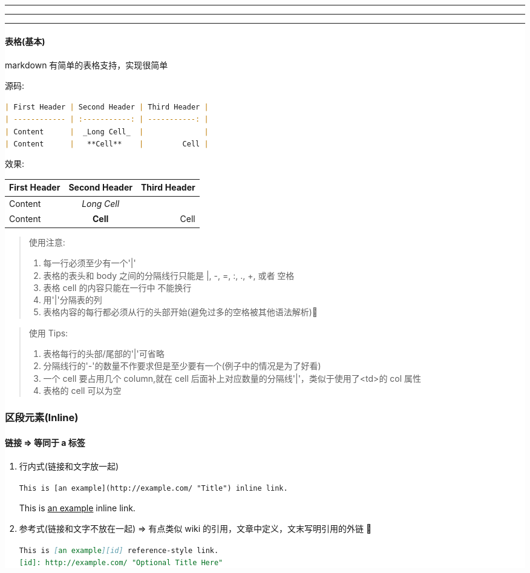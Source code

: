 
---

---

---

#### 表格(基本)

markdown 有简单的表格支持，实现很简单

源码:

```md
| First Header | Second Header | Third Header |
| ------------ | :-----------: | -----------: |
| Content      |  _Long Cell_  |              |
| Content      |   **Cell**    |         Cell |
```

效果:

| First Header | Second Header | Third Header |
| ------------ | :-----------: | -----------: |
| Content      |  _Long Cell_  |              |
| Content      |   **Cell**    |         Cell |

> 使用注意:
>
> 1. 每一行必须至少有一个'|'
> 1. 表格的表头和 body 之间的分隔线行只能是 |, -, =, :, ., +, 或者 空格
> 1. 表格 cell 的内容只能在一行中 不能换行
> 1. 用'|'分隔表的列
> 1. 表格内容的每行都必须从行的头部开始(避免过多的空格被其他语法解析)

> 使用 Tips:
>
> 1. 表格每行的头部/尾部的'|'可省略
> 1. 分隔线行的'-'的数量不作要求但是至少要有一个(例子中的情况是为了好看)
> 1. 一个 cell 要占用几个 column,就在 cell 后面补上对应数量的分隔线'|'，类似于使用了\<td\>的 col 属性
> 1. 表格的 cell 可以为空

### 区段元素(Inline)

#### 链接 => 等同于 a 标签

1. 行内式(链接和文字放一起)

   `This is [an example](http://example.com/ "Title") inline link.`

   This is [an example](http://example.com/ "Title") inline link.

1. 参考式(链接和文字不放在一起) => 有点类似 wiki 的引用，文章中定义，文末写明引用的外链 

   ```md
   This is [an example][id] reference-style link.
   [id]: http://example.com/ "Optional Title Here"
   ```


[idx]: https://oss.v2url.com/2018/01/03/82799c858ac0a8e0e85133b04edd5960.jpg "图片的 title"
[idx]: https://oss.v2url.com/2018/01/03/82799c858ac0a8e0e85133b04edd5960.jpg "图片的title"
[github]: https://guides.github.com/features/mastering-markdown/
[reddit]: https://www.reddit.com/r/reddit.com/comments/6ewgt/reddit_markdown_primer_or_how_do_you_do_all_that/c03nik6/
[diaspora]: https://diasporafoundation.org/formatting
[stack exchange]: https://stackoverflow.com/editing-help
[openstreetmap]: https://help.openstreetmap.org/markdown_help/
[sourceforge]: https://sourceforge.net/p/forge/documentation/markdown_syntax/